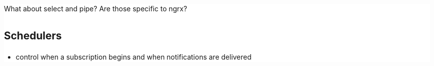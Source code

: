 What about select and pipe?
Are those specific to ngrx?

## Schedulers
* control when a subscription begins
  and when notifications are delivered
